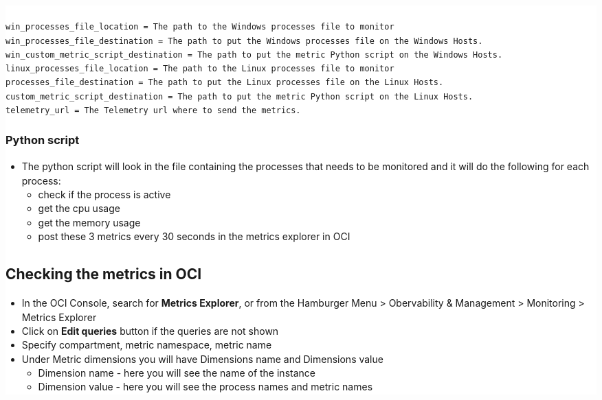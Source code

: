 ```

win_processes_file_location = The path to the Windows processes file to monitor
win_processes_file_destination = The path to put the Windows processes file on the Windows Hosts.
win_custom_metric_script_destination = The path to put the metric Python script on the Windows Hosts.
linux_processes_file_location = The path to the Linux processes file to monitor
processes_file_destination = The path to put the Linux processes file on the Linux Hosts.
custom_metric_script_destination = The path to put the metric Python script on the Linux Hosts.
telemetry_url = The Telemetry url where to send the metrics.

```

### Python script

- The python script will look in the file containing the processes that needs to be monitored and it will do the following for each process:
    - check if the process is active
    - get the cpu usage
    - get the memory usage
    - post these 3 metrics every 30 seconds in the metrics explorer in OCI




## Checking the metrics in OCI

- In the OCI Console, search for **Metrics Explorer**, or from the Hamburger Menu > Obervability & Management > Monitoring > Metrics Explorer
- Click on **Edit queries** button if the queries are not shown
- Specify compartment, metric namespace, metric name
- Under Metric dimensions you will have Dimensions name and Dimensions value
    - Dimension name - here you will see the name of the instance 
    - Dimension value - here you will see the process names and metric names
